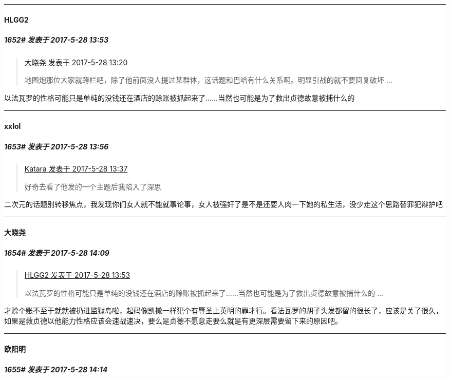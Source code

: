 




-----

####  HLGG2  
##### 1652#       发表于 2017-5-28 13:53



<blockquote><a href="httphttps://bbs.saraba1st.com/2b/forum.php?mod=redirect&amp;goto=findpost&amp;pid=36083177&amp;ptid=1229445" target="_blank">大晓尧 发表于 2017-5-28 13:20</a>

地图炮那位大家就跨栏吧，除了他前面没人提过某群体，这话题和巴哈有什么关系啊。明显引战的就不要回复破坏 ...</blockquote>
以法瓦罗的性格可能只是单纯的没钱还在酒店的赊账被抓起来了……当然也可能是为了救出贞德故意被捕什么的







-----

####  xxlol  
##### 1653#       发表于 2017-5-28 13:56



<blockquote><a href="httphttps://bbs.saraba1st.com/2b/forum.php?mod=redirect&amp;goto=findpost&amp;pid=36083317&amp;ptid=1229445" target="_blank">Katara 发表于 2017-5-28 13:37</a>

好奇去看了他发的一个主题后我陷入了深思</blockquote>
二次元的话题别转移焦点，我发现你们女人就不能就事论事，女人被强奸了是不是还要人肉一下她的私生活，没少走这个思路替罪犯辩护吧







-----

####  大晓尧  
##### 1654#       发表于 2017-5-28 14:09



<blockquote><a href="httphttps://bbs.saraba1st.com/2b/forum.php?mod=redirect&amp;goto=findpost&amp;pid=36083412&amp;ptid=1229445" target="_blank">HLGG2 发表于 2017-5-28 13:53</a>

以法瓦罗的性格可能只是单纯的没钱还在酒店的赊账被抓起来了……当然也可能是为了救出贞德故意被捕什么的 ...</blockquote>
才赊个账不至于就就被扔进监狱岛啦，起码像凯撒一样犯个有辱圣上英明的罪才行。看法瓦罗的胡子头发都留的很长了，应该是关了很久，如果是救贞德以他能力性格应该会速战速决，要么是贞德不愿意走要么就是有更深层需要留下来的原因吧。







-----

####  欧阳明  
##### 1655#       发表于 2017-5-28 14:14
